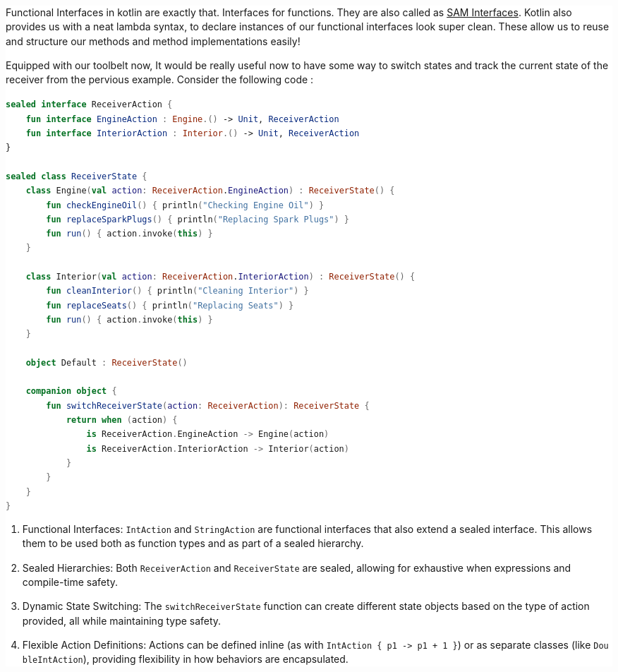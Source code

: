 Functional Interfaces in kotlin are exactly that. Interfaces for functions. They are also called as [SAM Interfaces](https://kotlinlang.org/docs/fun-interfaces.html). Kotlin also provides us with a neat lambda syntax, to declare instances of our functional interfaces look super clean. These allow us to reuse and structure our methods and method implementations easily!

Equipped with our toolbelt now, It would be really useful now to have some way to switch states and track the current state of the receiver from the pervious example. Consider the following code :

```kotlin
sealed interface ReceiverAction {
    fun interface EngineAction : Engine.() -> Unit, ReceiverAction
    fun interface InteriorAction : Interior.() -> Unit, ReceiverAction
}

sealed class ReceiverState {
    class Engine(val action: ReceiverAction.EngineAction) : ReceiverState() {
        fun checkEngineOil() { println("Checking Engine Oil") }
        fun replaceSparkPlugs() { println("Replacing Spark Plugs") }
        fun run() { action.invoke(this) }
    }

    class Interior(val action: ReceiverAction.InteriorAction) : ReceiverState() {
        fun cleanInterior() { println("Cleaning Interior") }
        fun replaceSeats() { println("Replacing Seats") }
        fun run() { action.invoke(this) }
    }

    object Default : ReceiverState()

    companion object {
        fun switchReceiverState(action: ReceiverAction): ReceiverState {
            return when (action) {
                is ReceiverAction.EngineAction -> Engine(action)
                is ReceiverAction.InteriorAction -> Interior(action)
            }
        }
    }
}

```

1. Functional Interfaces: `IntAction` and `StringAction` are functional interfaces that also extend a sealed interface. This allows them to be used both as function types and as part of a sealed hierarchy.

2. Sealed Hierarchies: Both `ReceiverAction` and `ReceiverState` are sealed, allowing for exhaustive when expressions and compile-time safety.

3. Dynamic State Switching: The `switchReceiverState` function can create different state objects based on the type of action provided, all while maintaining type safety.

4. Flexible Action Definitions: Actions can be defined inline (as with `IntAction { p1 -> p1 + 1 }`) or as separate classes (like `DoubleIntAction`), providing flexibility in how behaviors are encapsulated.
